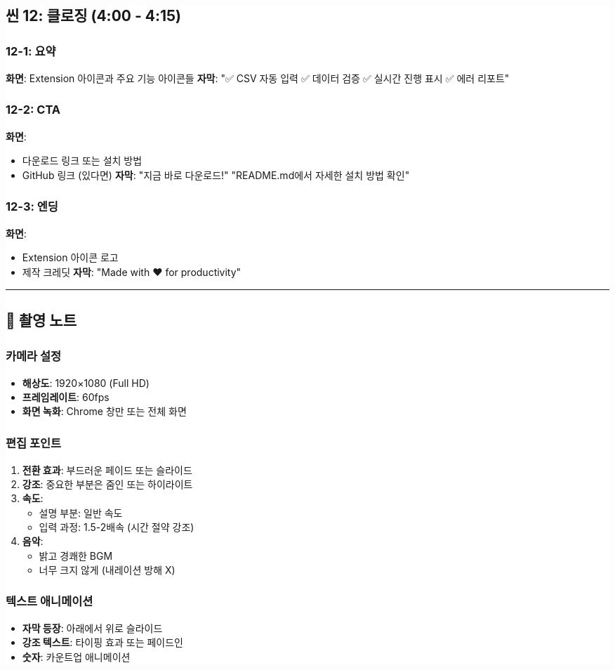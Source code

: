
## 씬 12: 클로징 (4:00 - 4:15)

### 12-1: 요약
**화면**: Extension 아이콘과 주요 기능 아이콘들
**자막**:
"✅ CSV 자동 입력
✅ 데이터 검증
✅ 실시간 진행 표시
✅ 에러 리포트"

### 12-2: CTA
**화면**: 
- 다운로드 링크 또는 설치 방법
- GitHub 링크 (있다면)
**자막**: 
"지금 바로 다운로드!"
"README.md에서 자세한 설치 방법 확인"

### 12-3: 엔딩
**화면**: 
- Extension 아이콘 로고
- 제작 크레딧
**자막**: "Made with ❤️ for productivity"

---

## 📝 촬영 노트

### 카메라 설정
- **해상도**: 1920×1080 (Full HD)
- **프레임레이트**: 60fps
- **화면 녹화**: Chrome 창만 또는 전체 화면

### 편집 포인트
1. **전환 효과**: 부드러운 페이드 또는 슬라이드
2. **강조**: 중요한 부분은 줌인 또는 하이라이트
3. **속도**: 
   - 설명 부분: 일반 속도
   - 입력 과정: 1.5-2배속 (시간 절약 강조)
4. **음악**: 
   - 밝고 경쾌한 BGM
   - 너무 크지 않게 (내레이션 방해 X)

### 텍스트 애니메이션
- **자막 등장**: 아래에서 위로 슬라이드
- **강조 텍스트**: 타이핑 효과 또는 페이드인
- **숫자**: 카운트업 애니메이션
